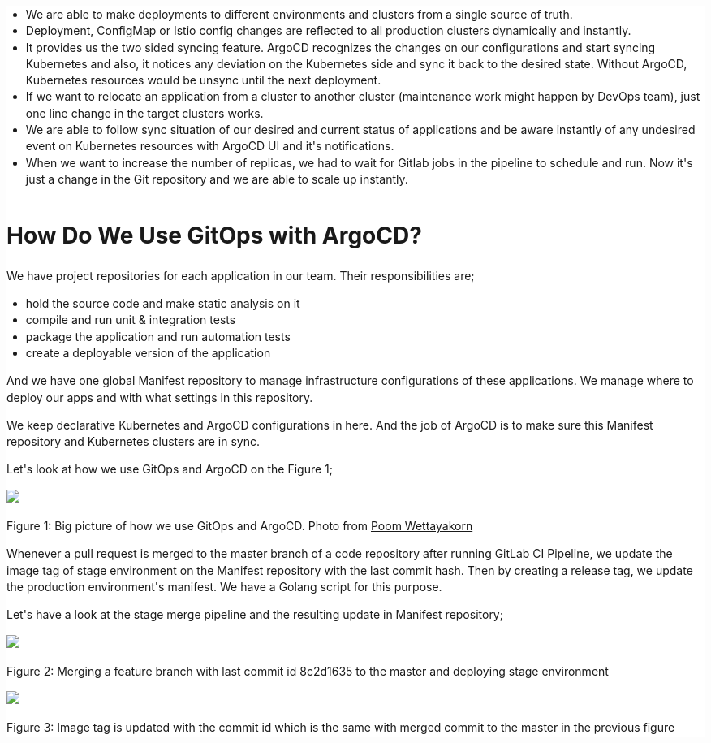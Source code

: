 - We are able to make deployments to different environments and clusters from a single source of truth.
- Deployment, ConfigMap or Istio config changes are reflected to all production clusters dynamically and instantly.
- It provides us the two sided syncing feature. ArgoCD recognizes the changes on our configurations and start syncing Kubernetes and also, it notices any deviation on the Kubernetes side and sync it back to the desired state. Without ArgoCD, Kubernetes resources would be unsync until the next deployment.
- If we want to relocate an application from a cluster to another cluster (maintenance work might happen by DevOps team), just one line change in the target clusters works.
- We are able to follow sync situation of our desired and current status of applications and be aware instantly of any undesired event on Kubernetes resources with ArgoCD UI and it's notifications.
- When we want to increase the number of replicas, we had to wait for Gitlab jobs in the pipeline to schedule and run. Now it's just a change in the Git repository and we are able to scale up instantly.

# How Do We Use GitOps with ArgoCD?

We have project repositories for each application in our team. Their responsibilities are;

- hold the source code and make static analysis on it
- compile and run unit & integration tests
- package the application and run automation tests
- create a deployable version of the application

And we have one global Manifest repository to manage infrastructure configurations of these applications. We manage where to deploy our apps and with what settings in this repository.

We keep declarative Kubernetes and ArgoCD configurations in here. And the job of ArgoCD is to make sure this Manifest repository and Kubernetes clusters are in sync.

Let's look at how we use GitOps and ArgoCD on the Figure 1;

![](https://miro.medium.com/v2/resize:fit:1000/1*l2xBkSHgqngQ5zJ6QIM2oQ.png)

Figure 1: Big picture of how we use GitOps and ArgoCD. Photo from [Poom Wettayakorn](https://levelup.gitconnected.com/gitops-in-kubernetes-with-gitlab-ci-and-argocd-9e20b5d3b55b)

Whenever a pull request is merged to the master branch of a code repository after running GitLab CI Pipeline, we update the image tag of stage environment on the Manifest repository with the last commit hash. Then by creating a release tag, we update the production environment's manifest. We have a Golang script for this purpose.

Let's have a look at the stage merge pipeline and the resulting update in Manifest repository;

![](https://miro.medium.com/v2/resize:fit:1000/1*ILY9npQ9JMVEq2QgmEShew.png)

Figure 2: Merging a feature branch with last commit id 8c2d1635 to the master and deploying stage environment

![](https://miro.medium.com/v2/resize:fit:1000/1*gtcAJ_icvmqKItjUB6S_lQ.png)

Figure 3: Image tag is updated with the commit id which is the same with merged commit to the master in the previous figure
